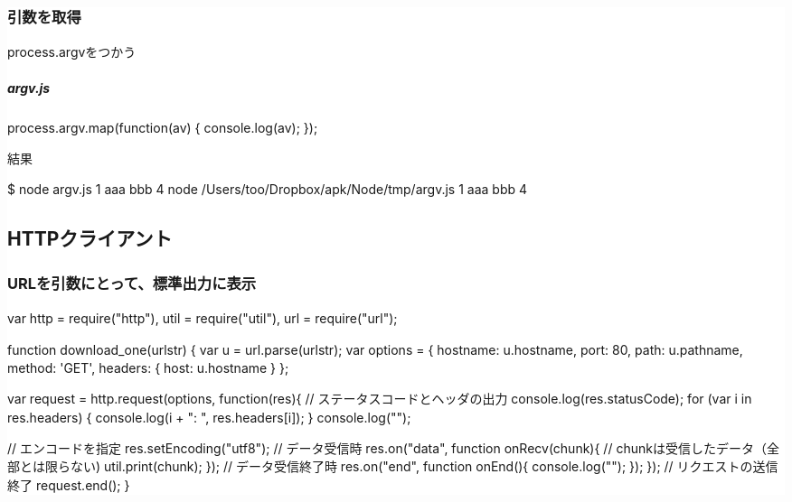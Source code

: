 ### 引数を取得

process.argvをつかう

##### argv.js

 process.argv.map(function(av) { console.log(av); });

結果

 $ node argv.js 1 aaa bbb 4
 node
 /Users/too/Dropbox/apk/Node/tmp/argv.js
 1
 aaa
 bbb
 4

## HTTPクライアント

### URLを引数にとって、標準出力に表示

 var http = require("http"),
  util = require("util"),
  url = require("url");

 function download_one(urlstr) {
  var u = url.parse(urlstr);
  var options = {
   hostname: u.hostname,
   port: 80,
   path: u.pathname,
   method: 'GET',
   headers: {
    host: u.hostname
   }
  };

  var request = http.request(options, function(res){
   // ステータスコードとヘッダの出力
   console.log(res.statusCode);
   for (var i in res.headers) {
    console.log(i + ": ", res.headers[i]);
   }
   console.log("");

   // エンコードを指定
   res.setEncoding("utf8");
   // データ受信時
   res.on("data", function onRecv(chunk){
    // chunkは受信したデータ（全部とは限らない)
    util.print(chunk);
   });
   // データ受信終了時
   res.on("end", function onEnd(){
    console.log("");
   });
  });
  // リクエストの送信終了
  request.end();
 }
